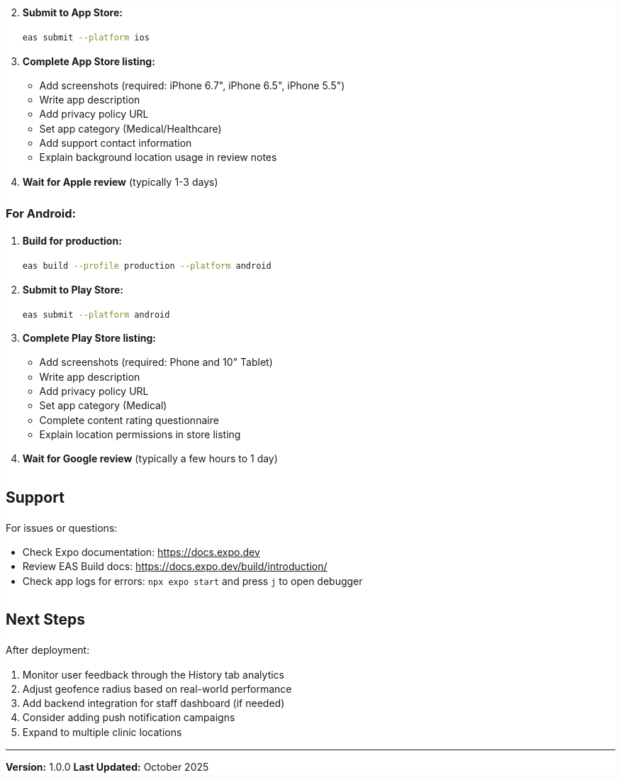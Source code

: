 2. **Submit to App Store:**
   ```bash
   eas submit --platform ios
   ```

3. **Complete App Store listing:**
   - Add screenshots (required: iPhone 6.7", iPhone 6.5", iPhone 5.5")
   - Write app description
   - Add privacy policy URL
   - Set app category (Medical/Healthcare)
   - Add support contact information
   - Explain background location usage in review notes

4. **Wait for Apple review** (typically 1-3 days)

### For Android:

1. **Build for production:**
   ```bash
   eas build --profile production --platform android
   ```

2. **Submit to Play Store:**
   ```bash
   eas submit --platform android
   ```

3. **Complete Play Store listing:**
   - Add screenshots (required: Phone and 10" Tablet)
   - Write app description
   - Add privacy policy URL
   - Set app category (Medical)
   - Complete content rating questionnaire
   - Explain location permissions in store listing

4. **Wait for Google review** (typically a few hours to 1 day)

## Support

For issues or questions:
- Check Expo documentation: https://docs.expo.dev
- Review EAS Build docs: https://docs.expo.dev/build/introduction/
- Check app logs for errors: `npx expo start` and press `j` to open debugger

## Next Steps

After deployment:

1. Monitor user feedback through the History tab analytics
2. Adjust geofence radius based on real-world performance
3. Add backend integration for staff dashboard (if needed)
4. Consider adding push notification campaigns
5. Expand to multiple clinic locations

---

**Version:** 1.0.0
**Last Updated:** October 2025
